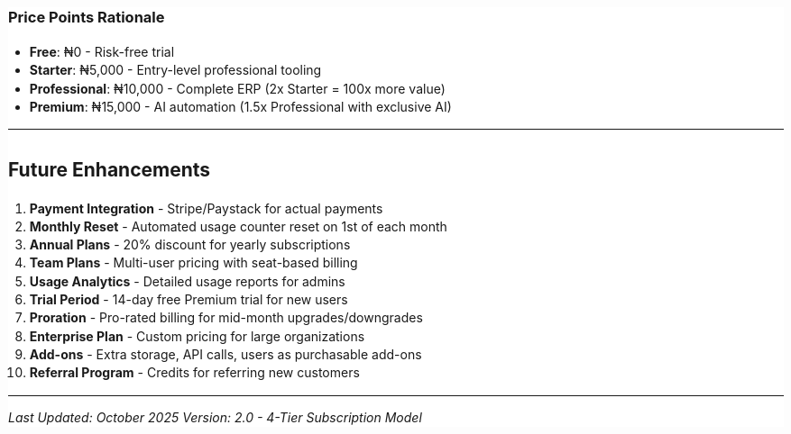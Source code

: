 ### Price Points Rationale
- **Free**: ₦0 - Risk-free trial
- **Starter**: ₦5,000 - Entry-level professional tooling
- **Professional**: ₦10,000 - Complete ERP (2x Starter = 100x more value)
- **Premium**: ₦15,000 - AI automation (1.5x Professional with exclusive AI)

---

## Future Enhancements

1. **Payment Integration** - Stripe/Paystack for actual payments
2. **Monthly Reset** - Automated usage counter reset on 1st of each month
3. **Annual Plans** - 20% discount for yearly subscriptions
4. **Team Plans** - Multi-user pricing with seat-based billing
5. **Usage Analytics** - Detailed usage reports for admins
6. **Trial Period** - 14-day free Premium trial for new users
7. **Proration** - Pro-rated billing for mid-month upgrades/downgrades
8. **Enterprise Plan** - Custom pricing for large organizations
9. **Add-ons** - Extra storage, API calls, users as purchasable add-ons
10. **Referral Program** - Credits for referring new customers

---

*Last Updated: October 2025*
*Version: 2.0 - 4-Tier Subscription Model*
